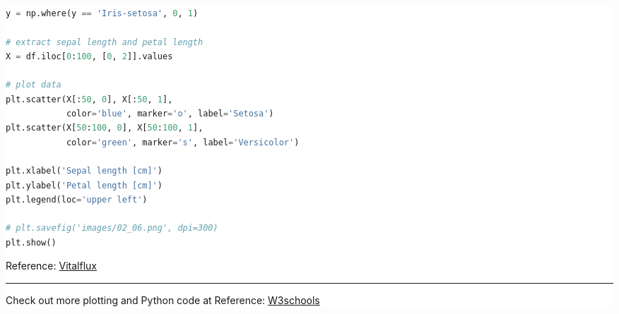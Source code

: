 ``` python
y = np.where(y == 'Iris-setosa', 0, 1)
 
# extract sepal length and petal length
X = df.iloc[0:100, [0, 2]].values
 
# plot data
plt.scatter(X[:50, 0], X[:50, 1],
            color='blue', marker='o', label='Setosa')
plt.scatter(X[50:100, 0], X[50:100, 1],
            color='green', marker='s', label='Versicolor')
 
plt.xlabel('Sepal length [cm]')
plt.ylabel('Petal length [cm]')
plt.legend(loc='upper left')
 
# plt.savefig('images/02_06.png', dpi=300)
plt.show()
```


Reference: <a href="https://vitalflux.com/python-creating-scatter-plot-with-iris-dataset/" target="_blank">Vitalflux</a>

---

Check out more plotting and Python code at Reference: <a href="https://www.w3schools.com/python/numpy/" target="_blank">W3schools</a>